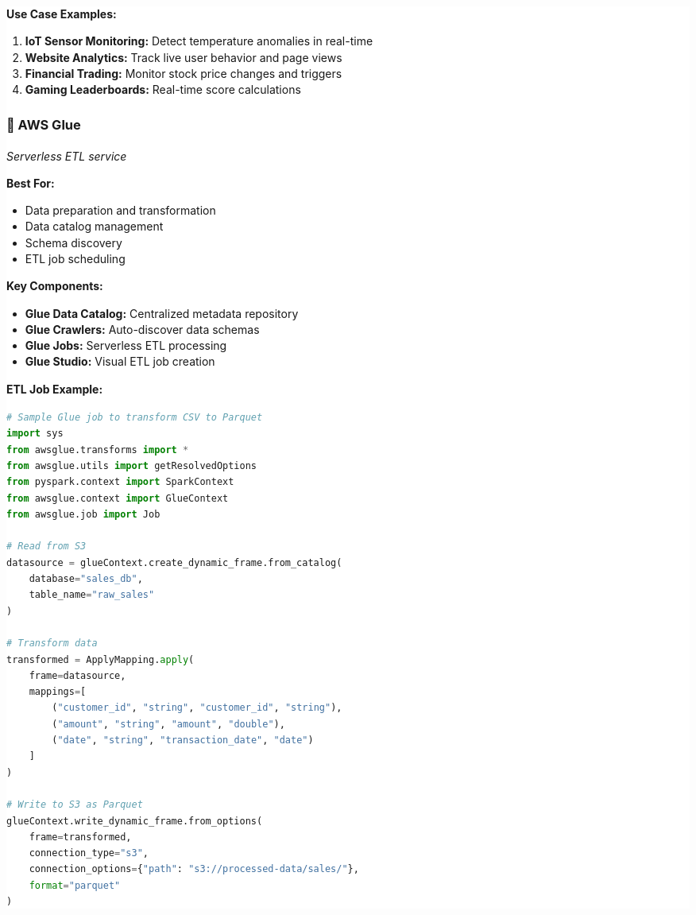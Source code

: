 **Use Case Examples:**
1. **IoT Sensor Monitoring:** Detect temperature anomalies in real-time
2. **Website Analytics:** Track live user behavior and page views
3. **Financial Trading:** Monitor stock price changes and triggers
4. **Gaming Leaderboards:** Real-time score calculations

### 🔧 AWS Glue
*Serverless ETL service*

**Best For:**
- Data preparation and transformation
- Data catalog management
- Schema discovery
- ETL job scheduling

**Key Components:**
- **Glue Data Catalog:** Centralized metadata repository
- **Glue Crawlers:** Auto-discover data schemas
- **Glue Jobs:** Serverless ETL processing
- **Glue Studio:** Visual ETL job creation

**ETL Job Example:**
```python
# Sample Glue job to transform CSV to Parquet
import sys
from awsglue.transforms import *
from awsglue.utils import getResolvedOptions
from pyspark.context import SparkContext
from awsglue.context import GlueContext
from awsglue.job import Job

# Read from S3
datasource = glueContext.create_dynamic_frame.from_catalog(
    database="sales_db",
    table_name="raw_sales"
)

# Transform data
transformed = ApplyMapping.apply(
    frame=datasource,
    mappings=[
        ("customer_id", "string", "customer_id", "string"),
        ("amount", "string", "amount", "double"),
        ("date", "string", "transaction_date", "date")
    ]
)

# Write to S3 as Parquet
glueContext.write_dynamic_frame.from_options(
    frame=transformed,
    connection_type="s3",
    connection_options={"path": "s3://processed-data/sales/"},
    format="parquet"
)
```
